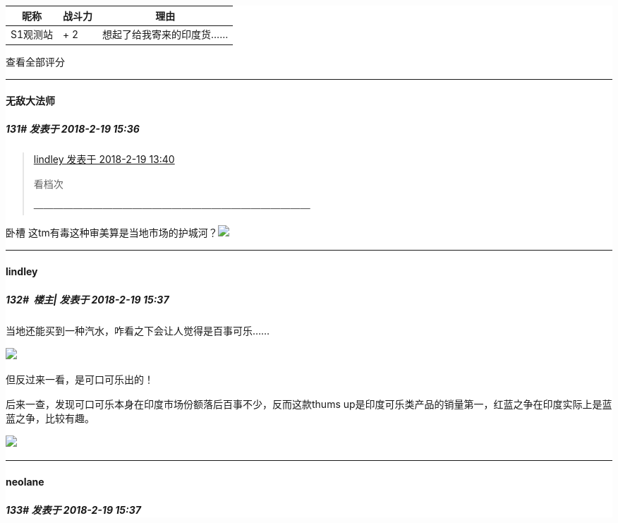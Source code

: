 |昵称|战斗力|理由|
|----|---|---|
| S1观测站| + 2|想起了给我寄来的印度货……|



查看全部评分






-----

####  无敌大法师  
##### 131#       发表于 2018-2-19 15:36



<blockquote><a href="httphttps://bbs.saraba1st.com/2b/forum.php?mod=redirect&amp;goto=findpost&amp;pid=38603265&amp;ptid=1582867" target="_blank">lindley 发表于 2018-2-19 13:40</a>

看档次


————————————————————————————</blockquote>
卧槽 这tm有毒这种审美算是当地市场的护城河？<img src="https://static.saraba1st.com/image/smiley/face2017/067.png" referrerpolicy="no-referrer">







-----

####  lindley  
##### 132#         楼主| 发表于 2018-2-19 15:37




当地还能买到一种汽水，咋看之下会让人觉得是百事可乐……

<img src="http://wx4.sinaimg.cn/large/6b2c0dc7gy1folk1scabej21hc0u0105.jpg" referrerpolicy="no-referrer">


但反过来一看，是可口可乐出的！


后来一查，发现可口可乐本身在印度市场份额落后百事不少，反而这款thums up是印度可乐类产品的销量第一，红蓝之争在印度实际上是蓝蓝之争，比较有趣。

<img src="http://wx1.sinaimg.cn/large/6b2c0dc7gy1folk1tlgs6j21hc0u0tfy.jpg" referrerpolicy="no-referrer">







-----

####  neolane  
##### 133#       发表于 2018-2-19 15:37
